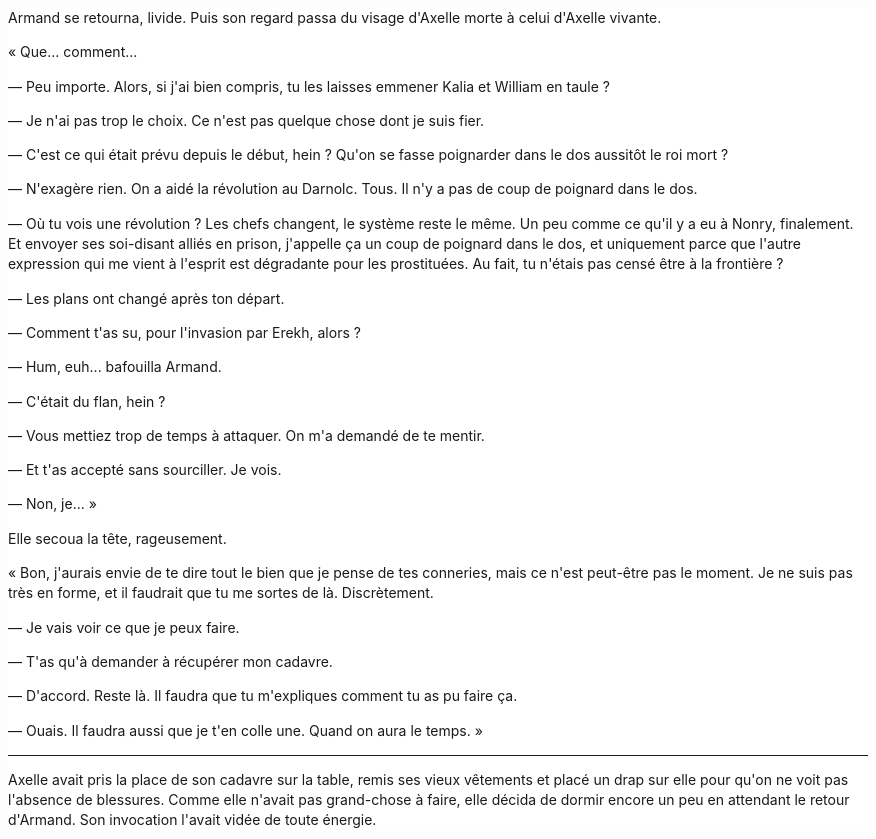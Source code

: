 Armand se retourna, livide. Puis son regard passa du visage d'Axelle
morte à celui d'Axelle vivante.

« Que... comment...

— Peu importe. Alors, si j'ai bien compris, tu les laisses emmener
Kalia et William en taule ? 

— Je n'ai pas trop le choix. Ce n'est pas quelque chose
dont je suis fier.

— C'est ce qui était prévu depuis le début, hein ? Qu'on se fasse
poignarder dans le dos aussitôt le roi mort ?

— N'exagère rien. On a aidé la révolution au Darnolc. Tous. Il n'y a
pas de coup de poignard dans le dos.

— Où tu vois une révolution ? Les chefs changent, le système reste
le même. Un peu comme ce qu'il y a eu à Nonry, finalement. Et envoyer
ses soi-disant alliés en prison, j'appelle ça un coup de poignard dans
le dos, et uniquement parce que l'autre
expression qui me vient à l'esprit est dégradante pour les
prostituées. Au fait, tu n'étais pas censé être à la frontière ?

— Les plans ont changé après ton départ. 

— Comment t'as su, pour l'invasion par Erekh, alors ?

— Hum, euh... bafouilla Armand.

— C'était du flan, hein ?

— Vous mettiez trop de temps à attaquer. On m'a demandé de te mentir.

— Et t'as accepté sans sourciller. Je vois.

— Non, je... »

Elle secoua la tête, rageusement.

« Bon, j'aurais envie de te dire tout le bien que je pense de tes
  conneries, mais ce n'est peut-être pas le moment. Je ne suis pas
  très en forme, et il faudrait que tu me sortes de là. Discrètement.

— Je vais voir ce que je peux faire. 

— T'as qu'à demander à récupérer mon cadavre. 

— D'accord. Reste là. Il faudra que tu m'expliques comment tu
as pu faire ça.

— Ouais. Il faudra aussi que je t'en colle une. Quand on aura le temps. »


*****

Axelle avait pris la place de son cadavre sur la table, remis ses vieux
vêtements et placé un drap sur elle pour qu'on ne voit pas l'absence
de blessures. Comme elle n'avait pas grand-chose à faire, elle décida
de dormir encore un peu en attendant le retour d'Armand. Son
invocation l'avait vidée de toute énergie.
